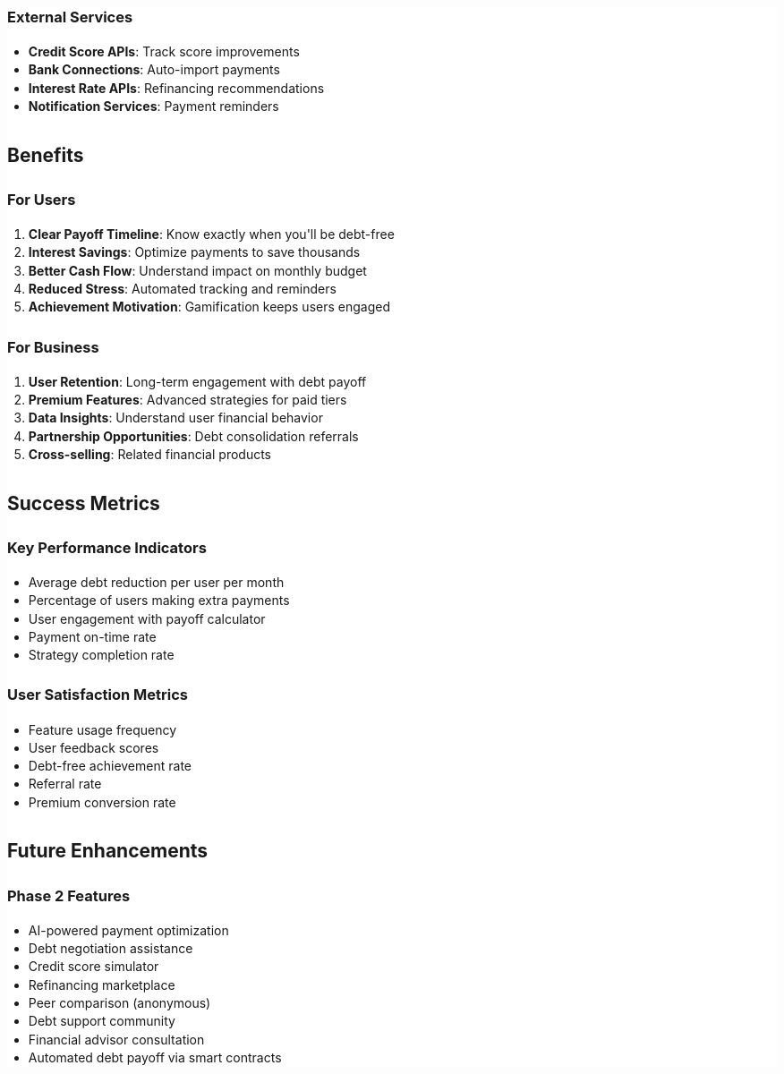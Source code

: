### External Services
- **Credit Score APIs**: Track score improvements
- **Bank Connections**: Auto-import payments
- **Interest Rate APIs**: Refinancing recommendations
- **Notification Services**: Payment reminders

## Benefits

### For Users
1. **Clear Payoff Timeline**: Know exactly when you'll be debt-free
2. **Interest Savings**: Optimize payments to save thousands
3. **Better Cash Flow**: Understand impact on monthly budget
4. **Reduced Stress**: Automated tracking and reminders
5. **Achievement Motivation**: Gamification keeps users engaged

### For Business
1. **User Retention**: Long-term engagement with debt payoff
2. **Premium Features**: Advanced strategies for paid tiers
3. **Data Insights**: Understand user financial behavior
4. **Partnership Opportunities**: Debt consolidation referrals
5. **Cross-selling**: Related financial products

## Success Metrics

### Key Performance Indicators
- Average debt reduction per user per month
- Percentage of users making extra payments
- User engagement with payoff calculator
- Payment on-time rate
- Strategy completion rate

### User Satisfaction Metrics
- Feature usage frequency
- User feedback scores
- Debt-free achievement rate
- Referral rate
- Premium conversion rate

## Future Enhancements

### Phase 2 Features
- AI-powered payment optimization
- Debt negotiation assistance
- Credit score simulator
- Refinancing marketplace
- Peer comparison (anonymous)
- Debt support community
- Financial advisor consultation
- Automated debt payoff via smart contracts
